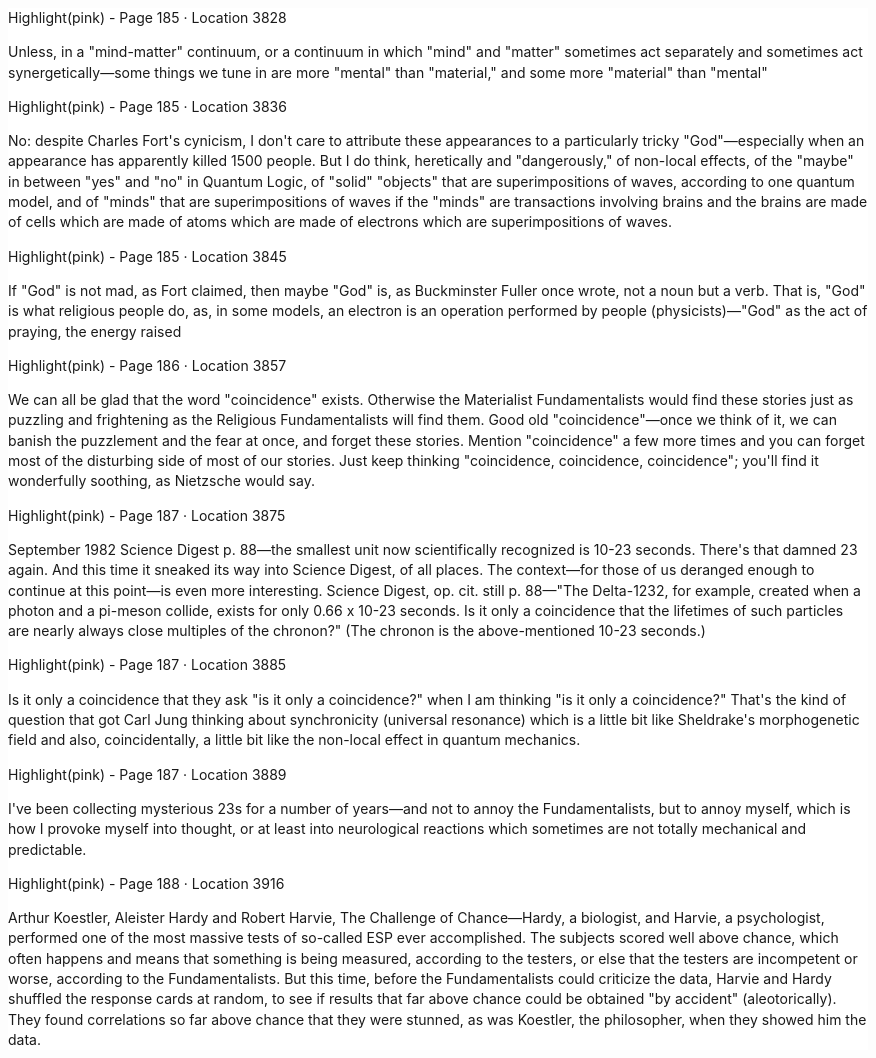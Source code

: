 Highlight(pink) - Page 185 · Location 3828

Unless, in a "mind-matter" continuum, or a continuum in which "mind" and "matter" sometimes act separately and sometimes act synergetically—some things we tune in are more "mental" than "material," and some more "material" than "mental"

Highlight(pink) - Page 185 · Location 3836

No: despite Charles Fort's cynicism, I don't care to attribute these appearances to a particularly tricky "God"—especially when an appearance has apparently killed 1500 people. But I do think, heretically and "dangerously," of non-local effects, of the "maybe" in between "yes" and "no" in Quantum Logic, of "solid" "objects" that are superimpositions of waves, according to one quantum model, and of "minds" that are superimpositions of waves if the "minds" are transactions involving brains and the brains are made of cells which are made of atoms which are made of electrons which are superimpositions of waves.

Highlight(pink) - Page 185 · Location 3845

If "God" is not mad, as Fort claimed, then maybe "God" is, as Buckminster Fuller once wrote, not a noun but a verb. That is, "God" is what religious people do, as, in some models, an electron is an operation performed by people (physicists)—"God" as the act of praying, the energy raised

Highlight(pink) - Page 186 · Location 3857

We can all be glad that the word "coincidence" exists. Otherwise the Materialist Fundamentalists would find these stories just as puzzling and frightening as the Religious Fundamentalists will find them. Good old "coincidence"—once we think of it, we can banish the puzzlement and the fear at once, and forget these stories. Mention "coincidence" a few more times and you can forget most of the disturbing side of most of our stories. Just keep thinking "coincidence, coincidence, coincidence"; you'll find it wonderfully soothing, as Nietzsche would say.

Highlight(pink) - Page 187 · Location 3875

September 1982 Science Digest p. 88—the smallest unit now scientifically recognized is 10-23 seconds. There's that damned 23 again. And this time it sneaked its way into Science Digest, of all places. The context—for those of us deranged enough to continue at this point—is even more interesting. Science Digest, op. cit. still p. 88—"The Delta-1232, for example, created when a photon and a pi-meson collide, exists for only 0.66 x 10-23 seconds. Is it only a coincidence that the lifetimes of such particles are nearly always close multiples of the chronon?" (The chronon is the above-mentioned 10-23 seconds.)

Highlight(pink) - Page 187 · Location 3885

Is it only a coincidence that they ask "is it only a coincidence?" when I am thinking "is it only a coincidence?" That's the kind of question that got Carl Jung thinking about synchronicity (universal resonance) which is a little bit like Sheldrake's morphogenetic field and also, coincidentally, a little bit like the non-local effect in quantum mechanics.

Highlight(pink) - Page 187 · Location 3889

I've been collecting mysterious 23s for a number of years—and not to annoy the Fundamentalists, but to annoy myself, which is how I provoke myself into thought, or at least into neurological reactions which sometimes are not totally mechanical and predictable.

Highlight(pink) - Page 188 · Location 3916

Arthur Koestler, Aleister Hardy and Robert Harvie, The Challenge of Chance—Hardy, a biologist, and Harvie, a psychologist, performed one of the most massive tests of so-called ESP ever accomplished. The subjects scored well above chance, which often happens and means that something is being measured, according to the testers, or else that the testers are incompetent or worse, according to the Fundamentalists. But this time, before the Fundamentalists could criticize the data, Harvie and Hardy shuffled the response cards at random, to see if results that far above chance could be obtained "by accident" (aleotorically). They found correlations so far above chance that they were stunned, as was Koestler, the philosopher, when they showed him the data.
